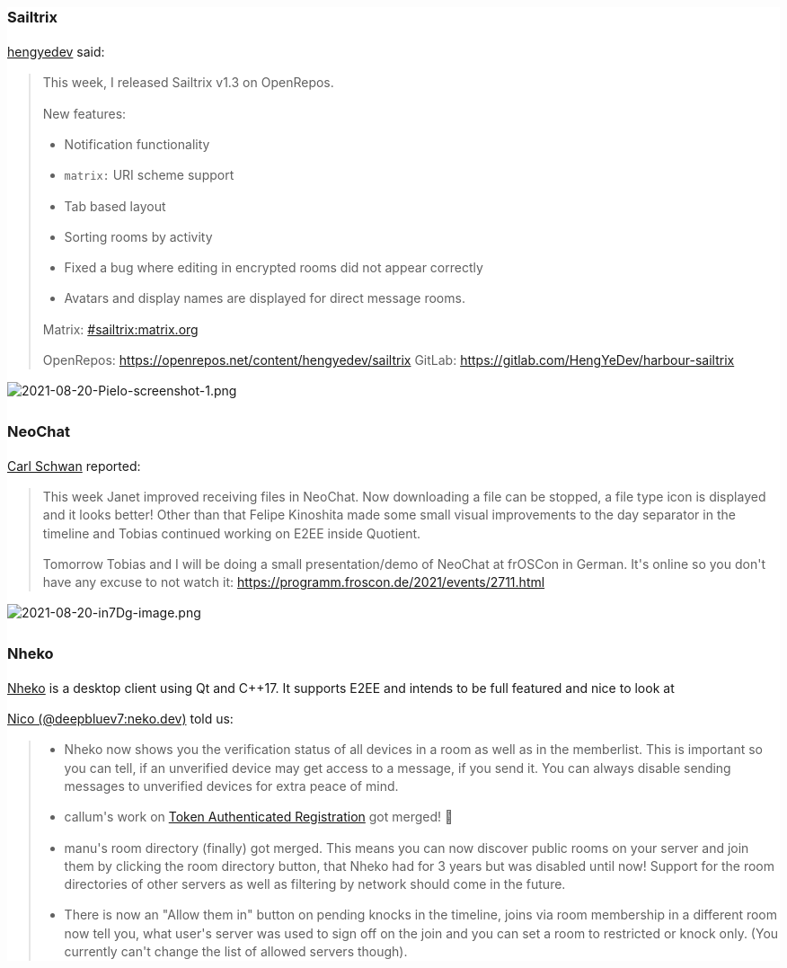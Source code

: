 ### Sailtrix

[hengyedev](https://matrix.to/#/@hengyedev:matrix.org) said:

> This week, I released Sailtrix v1.3 on OpenRepos.
>
> New features:
>
> - Notification functionality
>
> - `matrix:` URI scheme support
> - Tab based layout
>
> - Sorting rooms by activity
> - Fixed a bug where editing in encrypted rooms did not appear correctly
>
> - Avatars and display names are displayed for direct message rooms.
>
> Matrix: [#sailtrix:matrix.org](https://matrix.to/#/#sailtrix:matrix.org)
>
> OpenRepos: <https://openrepos.net/content/hengyedev/sailtrix>
> GitLab: <https://gitlab.com/HengYeDev/harbour-sailtrix>

![2021-08-20-PieIo-screenshot-1.png](/blog/img/2021-08-20-PieIo-screenshot-1.png)

### NeoChat

[Carl Schwan](https://matrix.to/#/@carl:kde.org) reported:

> This week Janet improved receiving files in NeoChat. Now downloading a file can be stopped, a file type icon is displayed and it looks better! Other than that Felipe Kinoshita made some small visual improvements to the day separator in the timeline and Tobias continued working on E2EE inside Quotient.
>
> Tomorrow Tobias and I will be doing a small presentation/demo of NeoChat at frOSCon in German. It's online so you don't have any excuse to not watch it: <https://programm.froscon.de/2021/events/2711.html>

![2021-08-20-in7Dg-image.png](/blog/img/2021-08-20-in7Dg-image.png)

### Nheko

[Nheko](https://github.com/Nheko-Reborn/nheko) is a desktop client using Qt and C++17. It supports E2EE and intends to be full featured and nice to look at

[Nico (@deepbluev7:neko.dev)](https://matrix.to/#/@deepbluev7:neko.dev) told us:

> - Nheko now shows you the verification status of all devices in a room as well as in the memberlist. This is important so you can tell, if an unverified device may get access to a message, if you send it. You can always disable sending messages to unverified devices for extra peace of mind.
>
> - callum's work on [Token Authenticated Registration](https://github.com/matrix-org/matrix-doc/pull/3231) got merged! 🎉
> - manu's room directory (finally) got merged. This means you can now discover public rooms on your server and join them by clicking the room directory button, that Nheko had for 3 years but was disabled until now! Support for the room directories of other servers as well as filtering by network should come in the future.
>
> - There is now an "Allow them in" button on pending knocks in the timeline, joins via room membership in a different room now tell you, what user's server was used to sign off on the join and you can set a room to restricted or knock only. (You currently can't change the list of allowed servers though).